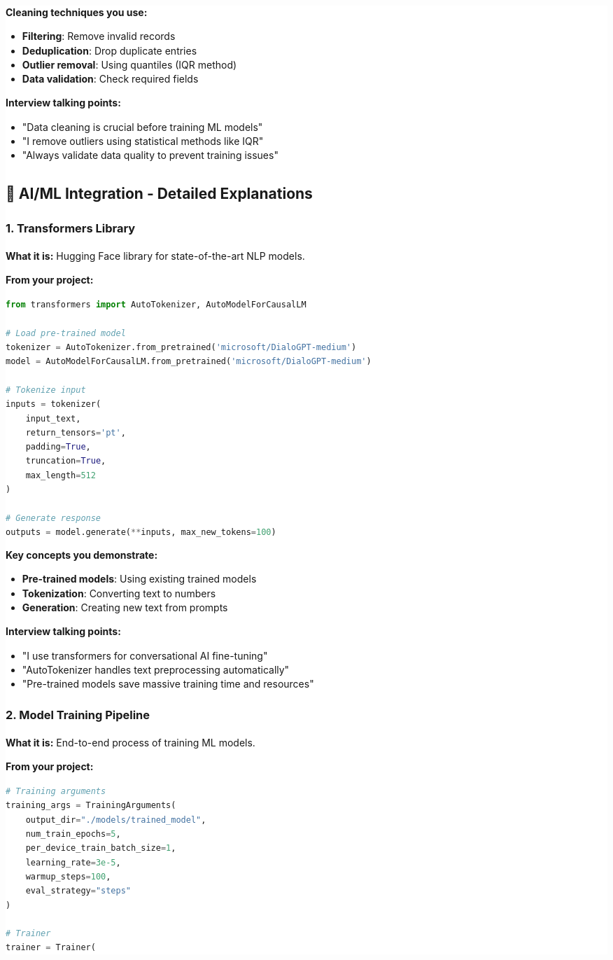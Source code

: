 **Cleaning techniques you use:**
- **Filtering**: Remove invalid records
- **Deduplication**: Drop duplicate entries
- **Outlier removal**: Using quantiles (IQR method)
- **Data validation**: Check required fields

**Interview talking points:**
- "Data cleaning is crucial before training ML models"
- "I remove outliers using statistical methods like IQR"
- "Always validate data quality to prevent training issues"

## 🤖 AI/ML Integration - Detailed Explanations

### 1. **Transformers Library**

**What it is:** Hugging Face library for state-of-the-art NLP models.

**From your project:**
```python
from transformers import AutoTokenizer, AutoModelForCausalLM

# Load pre-trained model
tokenizer = AutoTokenizer.from_pretrained('microsoft/DialoGPT-medium')
model = AutoModelForCausalLM.from_pretrained('microsoft/DialoGPT-medium')

# Tokenize input
inputs = tokenizer(
    input_text,
    return_tensors='pt',
    padding=True,
    truncation=True,
    max_length=512
)

# Generate response
outputs = model.generate(**inputs, max_new_tokens=100)
```

**Key concepts you demonstrate:**
- **Pre-trained models**: Using existing trained models
- **Tokenization**: Converting text to numbers
- **Generation**: Creating new text from prompts

**Interview talking points:**
- "I use transformers for conversational AI fine-tuning"
- "AutoTokenizer handles text preprocessing automatically"
- "Pre-trained models save massive training time and resources"

### 2. **Model Training Pipeline**

**What it is:** End-to-end process of training ML models.

**From your project:**
```python
# Training arguments
training_args = TrainingArguments(
    output_dir="./models/trained_model",
    num_train_epochs=5,
    per_device_train_batch_size=1,
    learning_rate=3e-5,
    warmup_steps=100,
    eval_strategy="steps"
)

# Trainer
trainer = Trainer(
```